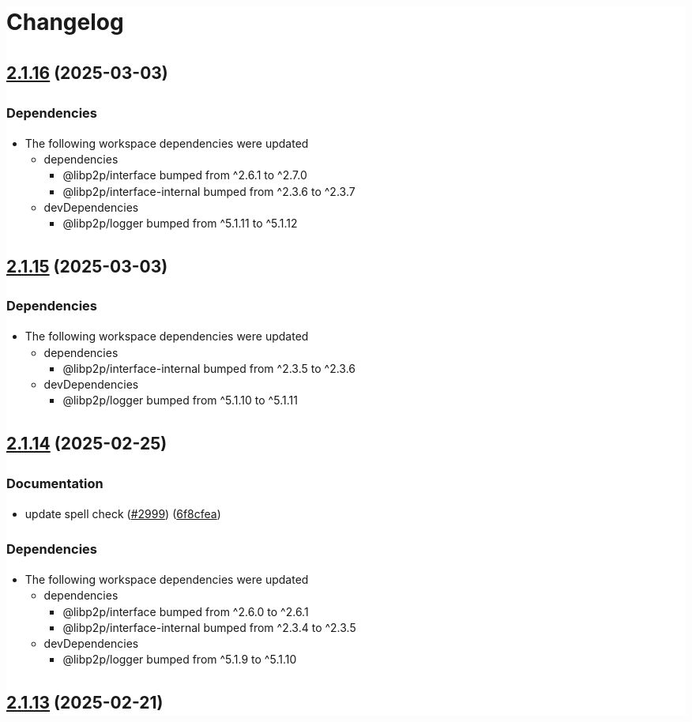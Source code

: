 # Changelog

## [2.1.16](https://github.com/libp2p/js-libp2p/compare/echo-v2.1.15...echo-v2.1.16) (2025-03-03)


### Dependencies

* The following workspace dependencies were updated
  * dependencies
    * @libp2p/interface bumped from ^2.6.1 to ^2.7.0
    * @libp2p/interface-internal bumped from ^2.3.6 to ^2.3.7
  * devDependencies
    * @libp2p/logger bumped from ^5.1.11 to ^5.1.12

## [2.1.15](https://github.com/libp2p/js-libp2p/compare/echo-v2.1.14...echo-v2.1.15) (2025-03-03)


### Dependencies

* The following workspace dependencies were updated
  * dependencies
    * @libp2p/interface-internal bumped from ^2.3.5 to ^2.3.6
  * devDependencies
    * @libp2p/logger bumped from ^5.1.10 to ^5.1.11

## [2.1.14](https://github.com/libp2p/js-libp2p/compare/echo-v2.1.13...echo-v2.1.14) (2025-02-25)


### Documentation

* update spell check ([#2999](https://github.com/libp2p/js-libp2p/issues/2999)) ([6f8cfea](https://github.com/libp2p/js-libp2p/commit/6f8cfeafb2f6ddc231a85ca369fb33cf759940f7))


### Dependencies

* The following workspace dependencies were updated
  * dependencies
    * @libp2p/interface bumped from ^2.6.0 to ^2.6.1
    * @libp2p/interface-internal bumped from ^2.3.4 to ^2.3.5
  * devDependencies
    * @libp2p/logger bumped from ^5.1.9 to ^5.1.10

## [2.1.13](https://github.com/libp2p/js-libp2p/compare/echo-v2.1.12...echo-v2.1.13) (2025-02-21)

